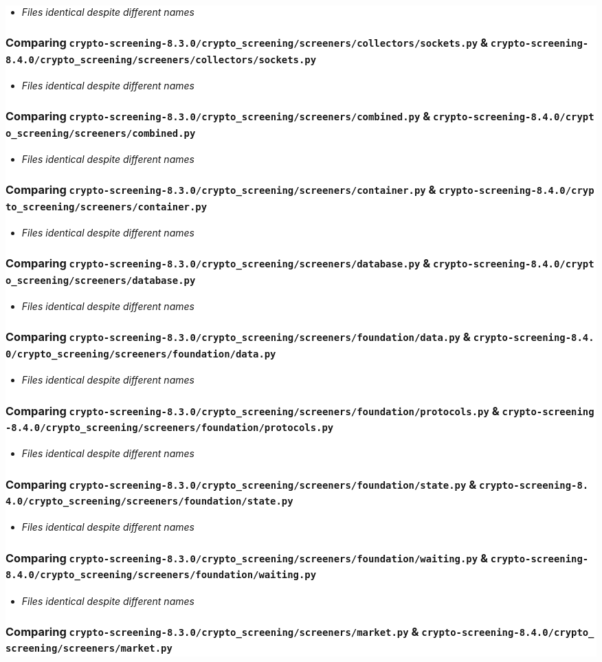  * *Files identical despite different names*

### Comparing `crypto-screening-8.3.0/crypto_screening/screeners/collectors/sockets.py` & `crypto-screening-8.4.0/crypto_screening/screeners/collectors/sockets.py`

 * *Files identical despite different names*

### Comparing `crypto-screening-8.3.0/crypto_screening/screeners/combined.py` & `crypto-screening-8.4.0/crypto_screening/screeners/combined.py`

 * *Files identical despite different names*

### Comparing `crypto-screening-8.3.0/crypto_screening/screeners/container.py` & `crypto-screening-8.4.0/crypto_screening/screeners/container.py`

 * *Files identical despite different names*

### Comparing `crypto-screening-8.3.0/crypto_screening/screeners/database.py` & `crypto-screening-8.4.0/crypto_screening/screeners/database.py`

 * *Files identical despite different names*

### Comparing `crypto-screening-8.3.0/crypto_screening/screeners/foundation/data.py` & `crypto-screening-8.4.0/crypto_screening/screeners/foundation/data.py`

 * *Files identical despite different names*

### Comparing `crypto-screening-8.3.0/crypto_screening/screeners/foundation/protocols.py` & `crypto-screening-8.4.0/crypto_screening/screeners/foundation/protocols.py`

 * *Files identical despite different names*

### Comparing `crypto-screening-8.3.0/crypto_screening/screeners/foundation/state.py` & `crypto-screening-8.4.0/crypto_screening/screeners/foundation/state.py`

 * *Files identical despite different names*

### Comparing `crypto-screening-8.3.0/crypto_screening/screeners/foundation/waiting.py` & `crypto-screening-8.4.0/crypto_screening/screeners/foundation/waiting.py`

 * *Files identical despite different names*

### Comparing `crypto-screening-8.3.0/crypto_screening/screeners/market.py` & `crypto-screening-8.4.0/crypto_screening/screeners/market.py`

